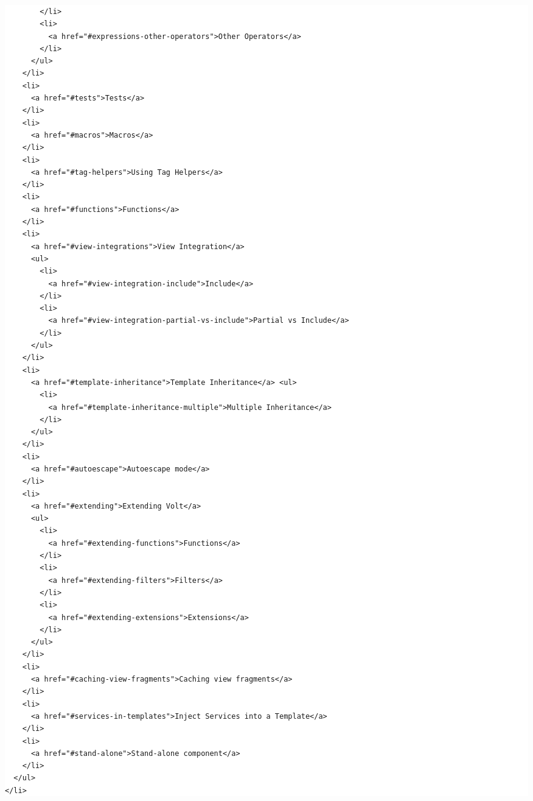             </li>
            <li>
              <a href="#expressions-other-operators">Other Operators</a>
            </li>
          </ul>
        </li>
        <li>
          <a href="#tests">Tests</a>
        </li>
        <li>
          <a href="#macros">Macros</a>
        </li>
        <li>
          <a href="#tag-helpers">Using Tag Helpers</a>
        </li>
        <li>
          <a href="#functions">Functions</a>
        </li>
        <li>
          <a href="#view-integrations">View Integration</a> 
          <ul>
            <li>
              <a href="#view-integration-include">Include</a>
            </li>
            <li>
              <a href="#view-integration-partial-vs-include">Partial vs Include</a>
            </li>
          </ul>
        </li>
        <li>
          <a href="#template-inheritance">Template Inheritance</a> <ul>
            <li>
              <a href="#template-inheritance-multiple">Multiple Inheritance</a>
            </li>
          </ul>
        </li>
        <li>
          <a href="#autoescape">Autoescape mode</a>
        </li>
        <li>
          <a href="#extending">Extending Volt</a> 
          <ul>
            <li>
              <a href="#extending-functions">Functions</a>
            </li>
            <li>
              <a href="#extending-filters">Filters</a>
            </li>
            <li>
              <a href="#extending-extensions">Extensions</a>
            </li>
          </ul>
        </li>
        <li>
          <a href="#caching-view-fragments">Caching view fragments</a>
        </li>
        <li>
          <a href="#services-in-templates">Inject Services into a Template</a>
        </li>
        <li>
          <a href="#stand-alone">Stand-alone component</a>
        </li>
      </ul>
    </li>